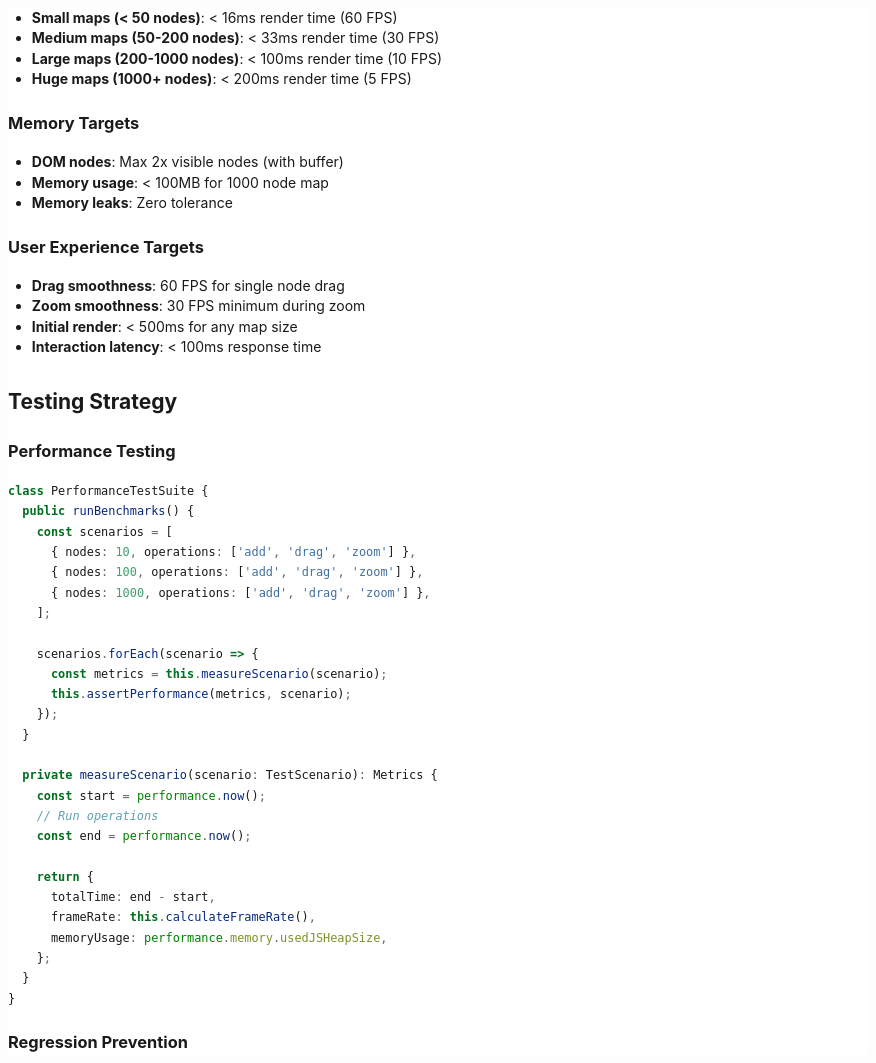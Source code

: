 - **Small maps (< 50 nodes)**: < 16ms render time (60 FPS)
- **Medium maps (50-200 nodes)**: < 33ms render time (30 FPS)
- **Large maps (200-1000 nodes)**: < 100ms render time (10 FPS)
- **Huge maps (1000+ nodes)**: < 200ms render time (5 FPS)

### Memory Targets

- **DOM nodes**: Max 2x visible nodes (with buffer)
- **Memory usage**: < 100MB for 1000 node map
- **Memory leaks**: Zero tolerance

### User Experience Targets

- **Drag smoothness**: 60 FPS for single node drag
- **Zoom smoothness**: 30 FPS minimum during zoom
- **Initial render**: < 500ms for any map size
- **Interaction latency**: < 100ms response time

## Testing Strategy

### Performance Testing

```typescript
class PerformanceTestSuite {
  public runBenchmarks() {
    const scenarios = [
      { nodes: 10, operations: ['add', 'drag', 'zoom'] },
      { nodes: 100, operations: ['add', 'drag', 'zoom'] },
      { nodes: 1000, operations: ['add', 'drag', 'zoom'] },
    ];

    scenarios.forEach(scenario => {
      const metrics = this.measureScenario(scenario);
      this.assertPerformance(metrics, scenario);
    });
  }

  private measureScenario(scenario: TestScenario): Metrics {
    const start = performance.now();
    // Run operations
    const end = performance.now();

    return {
      totalTime: end - start,
      frameRate: this.calculateFrameRate(),
      memoryUsage: performance.memory.usedJSHeapSize,
    };
  }
}
```

### Regression Prevention
